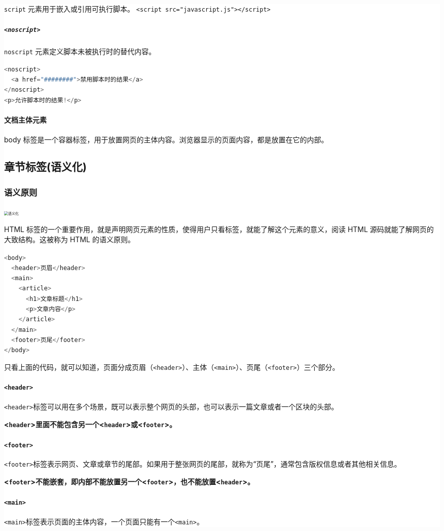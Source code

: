 `script` 元素用于嵌入或引用可执行脚本。
`<script src="javascript.js"></script>`

##### `<noscript>`

`noscript` 元素定义脚本未被执行时的替代内容。

```javascript
<noscript>
  <a href="########">禁用脚本时的结果</a>
</noscript>
<p>允许脚本时的结果!</p>
```

#### 文档主体元素

body 标签是一个容器标签，用于放置网页的主体内容。浏览器显示的页面内容，都是放置在它的内部。

## 章节标签(语义化)

### 语义原则

<img src="C:\Users\xihao\Desktop\Web Study\Html5\Html5笔记\语义化.png" alt="语义化" style="zoom:50%;" />

HTML 标签的一个重要作用，就是声明网页元素的性质，使得用户只看标签，就能了解这个元素的意义，阅读 HTML 源码就能了解网页的大致结构。这被称为 HTML 的语义原则。

```javascript
<body>
  <header>页眉</header>
  <main>
    <article>
      <h1>文章标题</h1>
      <p>文章内容</p>
    </article>
  </main>
  <footer>页尾</footer>
</body>
```

只看上面的代码，就可以知道，页面分成页眉（`<header>`）、主体（`<main>`）、页尾（`<footer>`）三个部分。

#### `<header>`

`<header>`标签可以用在多个场景，既可以表示整个网页的头部，也可以表示一篇文章或者一个区块的头部。

**<`header`>里面不能包含另一个<`header`>或<`footer`>。**

#### `<footer>`

`<footer>`标签表示网页、文章或章节的尾部。如果用于整张网页的尾部，就称为“页尾”，通常包含版权信息或者其他相关信息。

**<`footer`>不能嵌套，即内部不能放置另一个<`footer`>，也不能放置<`header`>。**

#### `<main>`

`<main>`标签表示页面的主体内容，一个页面只能有一个`<main>`。
